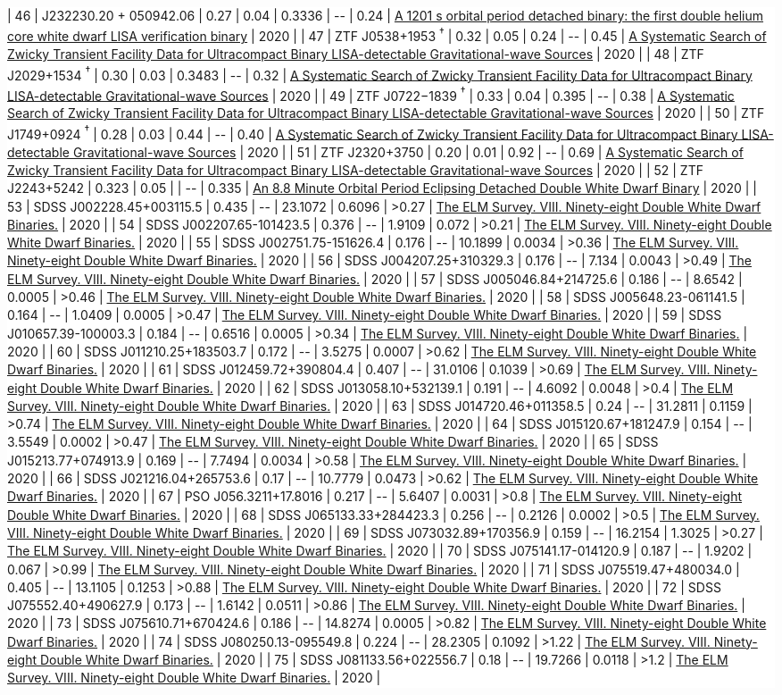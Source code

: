 | 46 | J232230.20 + 050942.06 | 0.27 | 0.04 | 0.3336 | -- | 0.24 | [A 1201 s orbital period detached binary: the first double helium core white dwarf LISA verification binary](https://doi.org/10.3847/2041-8213/ab8228) | 2020 |
| 47 | ZTF J0538+1953 $^\dagger$ | 0.32 | 0.05 | 0.24 | -- | 0.45 | [A Systematic Search of Zwicky Transient Facility Data for Ultracompact Binary LISA-detectable Gravitational-wave Sources](https://doi.org/10.3847/1538-4357/abc261) | 2020 |
| 48 | ZTF J2029+1534 $^\dagger$ | 0.30 | 0.03 | 0.3483 | -- | 0.32 | [A Systematic Search of Zwicky Transient Facility Data for Ultracompact Binary LISA-detectable Gravitational-wave Sources](https://doi.org/10.3847/1538-4357/abc261) | 2020 |
| 49 | ZTF J0722−1839 $^\dagger$ | 0.33 | 0.04 | 0.395 | -- | 0.38 | [A Systematic Search of Zwicky Transient Facility Data for Ultracompact Binary LISA-detectable Gravitational-wave Sources](https://doi.org/10.3847/1538-4357/abc261) | 2020 |
| 50 | ZTF J1749+0924 $^\dagger$ | 0.28 | 0.03 | 0.44 | -- | 0.40 | [A Systematic Search of Zwicky Transient Facility Data for Ultracompact Binary LISA-detectable Gravitational-wave Sources](https://doi.org/10.3847/1538-4357/abc261) | 2020 |
| 51 | ZTF J2320+3750 | 0.20 | 0.01 | 0.92 | -- | 0.69 | [A Systematic Search of Zwicky Transient Facility Data for Ultracompact Binary LISA-detectable Gravitational-wave Sources](https://doi.org/10.3847/1538-4357/abc261) | 2020 |
| 52 | ZTF J2243+5242 | 0.323 | 0.05 | | -- | 0.335 | [An 8.8 Minute Orbital Period Eclipsing Detached Double White Dwarf Binary](https://doi.org/10.3847/2041-8213/abca91) | 2020 |
| 53 | SDSS J002228.45+003115.5 | 0.435 | -- | 23.1072 | 0.6096 | >0.27 | [The ELM Survey. VIII. Ninety-eight Double White Dwarf Binaries.](https://doi.org/10.3847/1538-4357/ab63cd) | 2020 |
| 54 | SDSS J002207.65-101423.5 | 0.376 | -- | 1.9109 | 0.072 | >0.21 | [The ELM Survey. VIII. Ninety-eight Double White Dwarf Binaries.](https://doi.org/10.3847/1538-4357/ab63cd) | 2020 |
| 55 | SDSS J002751.75-151626.4 | 0.176 | -- | 10.1899 | 0.0034 | >0.36 | [The ELM Survey. VIII. Ninety-eight Double White Dwarf Binaries.](https://doi.org/10.3847/1538-4357/ab63cd) | 2020 |
| 56 | SDSS J004207.25+310329.3 | 0.176 | -- | 7.134 | 0.0043 | >0.49 | [The ELM Survey. VIII. Ninety-eight Double White Dwarf Binaries.](https://doi.org/10.3847/1538-4357/ab63cd) | 2020 |
| 57 | SDSS J005046.84+214725.6 | 0.186 | -- | 8.6542 | 0.0005 | >0.46 | [The ELM Survey. VIII. Ninety-eight Double White Dwarf Binaries.](https://doi.org/10.3847/1538-4357/ab63cd) | 2020 |
| 58 | SDSS J005648.23-061141.5 | 0.164 | -- | 1.0409 | 0.0005 | >0.47 | [The ELM Survey. VIII. Ninety-eight Double White Dwarf Binaries.](https://doi.org/10.3847/1538-4357/ab63cd) | 2020 |
| 59 | SDSS J010657.39-100003.3 | 0.184 | -- | 0.6516 | 0.0005 | >0.34 | [The ELM Survey. VIII. Ninety-eight Double White Dwarf Binaries.](https://doi.org/10.3847/1538-4357/ab63cd) | 2020 |
| 60 | SDSS J011210.25+183503.7 | 0.172 | -- | 3.5275 | 0.0007 | >0.62 | [The ELM Survey. VIII. Ninety-eight Double White Dwarf Binaries.](https://doi.org/10.3847/1538-4357/ab63cd) | 2020 |
| 61 | SDSS J012459.72+390804.4 | 0.407 | -- | 31.0106 | 0.1039 | >0.69 | [The ELM Survey. VIII. Ninety-eight Double White Dwarf Binaries.](https://doi.org/10.3847/1538-4357/ab63cd) | 2020 |
| 62 | SDSS J013058.10+532139.1 | 0.191 | -- | 4.6092 | 0.0048 | >0.4 | [The ELM Survey. VIII. Ninety-eight Double White Dwarf Binaries.](https://doi.org/10.3847/1538-4357/ab63cd) | 2020 |
| 63 | SDSS J014720.46+011358.5 | 0.24 | -- | 31.2811 | 0.1159 | >0.74 | [The ELM Survey. VIII. Ninety-eight Double White Dwarf Binaries.](https://doi.org/10.3847/1538-4357/ab63cd) | 2020 |
| 64 | SDSS J015120.67+181247.9 | 0.154 | -- | 3.5549 | 0.0002 | >0.47 | [The ELM Survey. VIII. Ninety-eight Double White Dwarf Binaries.](https://doi.org/10.3847/1538-4357/ab63cd) | 2020 |
| 65 | SDSS J015213.77+074913.9 | 0.169 | -- | 7.7494 | 0.0034 | >0.58 | [The ELM Survey. VIII. Ninety-eight Double White Dwarf Binaries.](https://doi.org/10.3847/1538-4357/ab63cd) | 2020 |
| 66 | SDSS J021216.04+265753.6 | 0.17 | -- | 10.7779 | 0.0473 | >0.62 | [The ELM Survey. VIII. Ninety-eight Double White Dwarf Binaries.](https://doi.org/10.3847/1538-4357/ab63cd) | 2020 |
| 67 | PSO J056.3211+17.8016    | 0.217 | -- | 5.6407 | 0.0031 | >0.8 | [The ELM Survey. VIII. Ninety-eight Double White Dwarf Binaries.](https://doi.org/10.3847/1538-4357/ab63cd) | 2020 |
| 68 | SDSS J065133.33+284423.3 | 0.256 | -- | 0.2126 | 0.0002 | >0.5 | [The ELM Survey. VIII. Ninety-eight Double White Dwarf Binaries.](https://doi.org/10.3847/1538-4357/ab63cd) | 2020 |
| 69 | SDSS J073032.89+170356.9 | 0.159 | -- | 16.2154 | 1.3025 | >0.27 | [The ELM Survey. VIII. Ninety-eight Double White Dwarf Binaries.](https://doi.org/10.3847/1538-4357/ab63cd) | 2020 |
| 70 | SDSS J075141.17-014120.9 | 0.187 | -- | 1.9202 | 0.067 | >0.99 | [The ELM Survey. VIII. Ninety-eight Double White Dwarf Binaries.](https://doi.org/10.3847/1538-4357/ab63cd) | 2020 |
| 71 | SDSS J075519.47+480034.0 | 0.405 | -- | 13.1105 | 0.1253 | >0.88 | [The ELM Survey. VIII. Ninety-eight Double White Dwarf Binaries.](https://doi.org/10.3847/1538-4357/ab63cd) | 2020 |
| 72 | SDSS J075552.40+490627.9 | 0.173 | -- | 1.6142 | 0.0511 | >0.86 | [The ELM Survey. VIII. Ninety-eight Double White Dwarf Binaries.](https://doi.org/10.3847/1538-4357/ab63cd) | 2020 |
| 73 | SDSS J075610.71+670424.6 | 0.186 | -- | 14.8274 | 0.0005 | >0.82 | [The ELM Survey. VIII. Ninety-eight Double White Dwarf Binaries.](https://doi.org/10.3847/1538-4357/ab63cd) | 2020 |
| 74 | SDSS J080250.13-095549.8 | 0.224 | -- | 28.2305 | 0.1092 | >1.22 | [The ELM Survey. VIII. Ninety-eight Double White Dwarf Binaries.](https://doi.org/10.3847/1538-4357/ab63cd) | 2020 |
| 75 | SDSS J081133.56+022556.7 | 0.18 | -- | 19.7266 | 0.0118 | >1.2 | [The ELM Survey. VIII. Ninety-eight Double White Dwarf Binaries.](https://doi.org/10.3847/1538-4357/ab63cd) | 2020 |